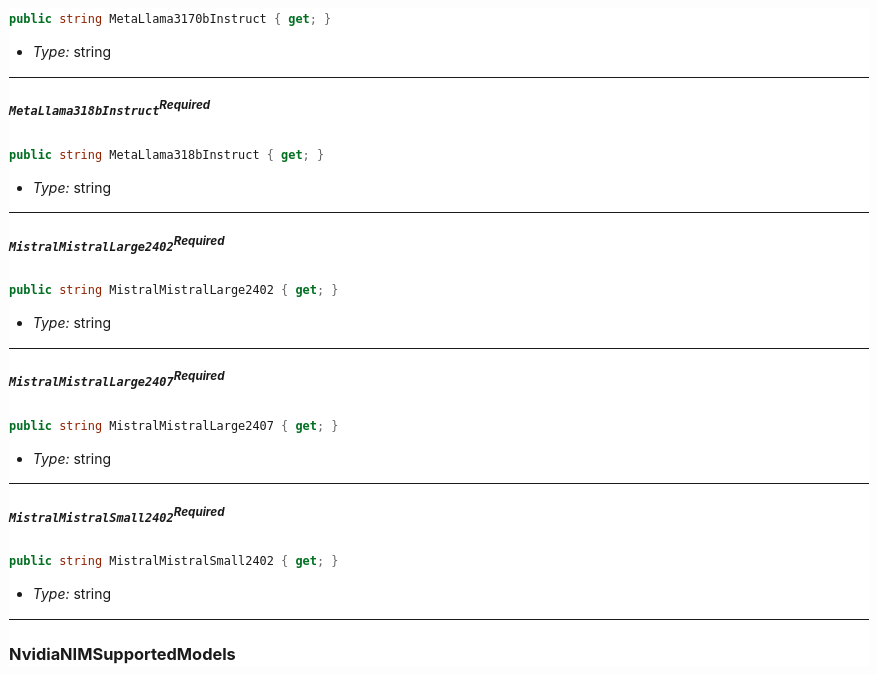 ```csharp
public string MetaLlama3170bInstruct { get; }
```

- *Type:* string

---

##### `MetaLlama318bInstruct`<sup>Required</sup> <a name="MetaLlama318bInstruct" id="xpander-sdk.AmazonBedrockSupportedModels.property.META_LLAMA3_1_8B_INSTRUCT"></a>

```csharp
public string MetaLlama318bInstruct { get; }
```

- *Type:* string

---

##### `MistralMistralLarge2402`<sup>Required</sup> <a name="MistralMistralLarge2402" id="xpander-sdk.AmazonBedrockSupportedModels.property.MISTRAL_MISTRAL_LARGE_2402"></a>

```csharp
public string MistralMistralLarge2402 { get; }
```

- *Type:* string

---

##### `MistralMistralLarge2407`<sup>Required</sup> <a name="MistralMistralLarge2407" id="xpander-sdk.AmazonBedrockSupportedModels.property.MISTRAL_MISTRAL_LARGE_2407"></a>

```csharp
public string MistralMistralLarge2407 { get; }
```

- *Type:* string

---

##### `MistralMistralSmall2402`<sup>Required</sup> <a name="MistralMistralSmall2402" id="xpander-sdk.AmazonBedrockSupportedModels.property.MISTRAL_MISTRAL_SMALL_2402"></a>

```csharp
public string MistralMistralSmall2402 { get; }
```

- *Type:* string

---

### NvidiaNIMSupportedModels <a name="NvidiaNIMSupportedModels" id="xpander-sdk.NvidiaNIMSupportedModels"></a>
